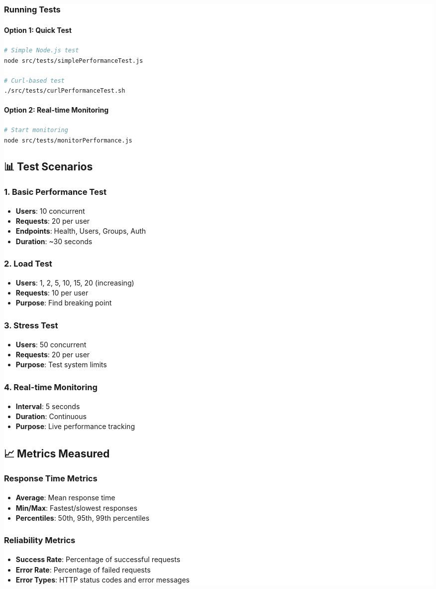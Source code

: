 ### Running Tests

#### Option 1: Quick Test
```bash
# Simple Node.js test
node src/tests/simplePerformanceTest.js

# Curl-based test
./src/tests/curlPerformanceTest.sh
```

#### Option 2: Real-time Monitoring
```bash
# Start monitoring
node src/tests/monitorPerformance.js
```

## 📊 Test Scenarios

### 1. **Basic Performance Test**
- **Users**: 10 concurrent
- **Requests**: 20 per user
- **Endpoints**: Health, Users, Groups, Auth
- **Duration**: ~30 seconds

### 2. **Load Test**
- **Users**: 1, 2, 5, 10, 15, 20 (increasing)
- **Requests**: 10 per user
- **Purpose**: Find breaking point

### 3. **Stress Test**
- **Users**: 50 concurrent
- **Requests**: 20 per user
- **Purpose**: Test system limits

### 4. **Real-time Monitoring**
- **Interval**: 5 seconds
- **Duration**: Continuous
- **Purpose**: Live performance tracking

## 📈 Metrics Measured

### **Response Time Metrics**
- **Average**: Mean response time
- **Min/Max**: Fastest/slowest responses
- **Percentiles**: 50th, 95th, 99th percentiles

### **Reliability Metrics**
- **Success Rate**: Percentage of successful requests
- **Error Rate**: Percentage of failed requests
- **Error Types**: HTTP status codes and error messages
